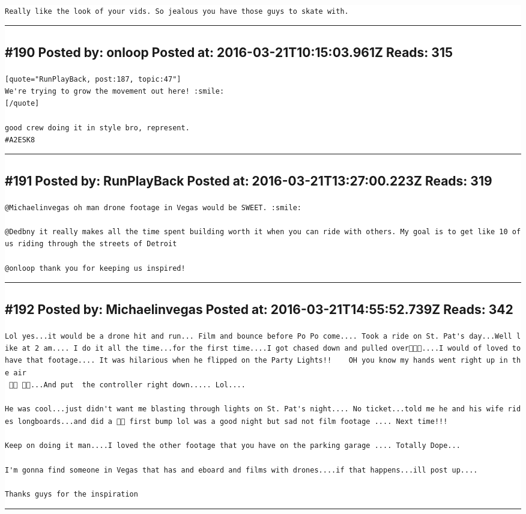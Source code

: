 ```
Really like the look of your vids. So jealous you have those guys to skate with.
```

---
## \#190 Posted by: onloop Posted at: 2016-03-21T10:15:03.961Z Reads: 315

```
[quote="RunPlayBack, post:187, topic:47"]
We're trying to grow the movement out here! :smile:
[/quote]

good crew doing it in style bro, represent. 
#A2ESK8
```

---
## \#191 Posted by: RunPlayBack Posted at: 2016-03-21T13:27:00.223Z Reads: 319

```
@Michaelinvegas oh man drone footage in Vegas would be SWEET. :smile:

@Dedbny it really makes all the time spent building worth it when you can ride with others. My goal is to get like 10 of us riding through the streets of Detroit

@onloop thank you for keeping us inspired!
```

---
## \#192 Posted by: Michaelinvegas Posted at: 2016-03-21T14:55:52.739Z Reads: 342

```
Lol yes...it would be a drone hit and run... Film and bounce before Po Po come.... Took a ride on St. Pat's day...Well like at 2 am.... I do it all the time...for the first time....I got chased down and pulled over👮🏻🚓....I would of loved to have that footage.... It was hilarious when he flipped on the Party Lights!!    OH you know my hands went right up in the air
 🖐🏻 🖐🏻...And put  the controller right down..... Lol....

He was cool...just didn't want me blasting through lights on St. Pat's night.... No ticket...told me he and his wife rides longboards...and did a 👊🏻 first bump lol was a good night but sad not film footage .... Next time!!!

Keep on doing it man....I loved the other footage that you have on the parking garage .... Totally Dope...

I'm gonna find someone in Vegas that has and eboard and films with drones....if that happens...ill post up....

Thanks guys for the inspiration
```

---

  [1]: https://www.youtube.com/watch?v=goaVJ9WLs8o
  [1]: http://runplayback.com/heres-what-28mph-on-an-electric-skateboard-feels-like
  [1]: http://runplayback.com/my-diy-electric-skateboard-hit-31mph
  [1]: http://youtu.be/-sIQs0_4AvE